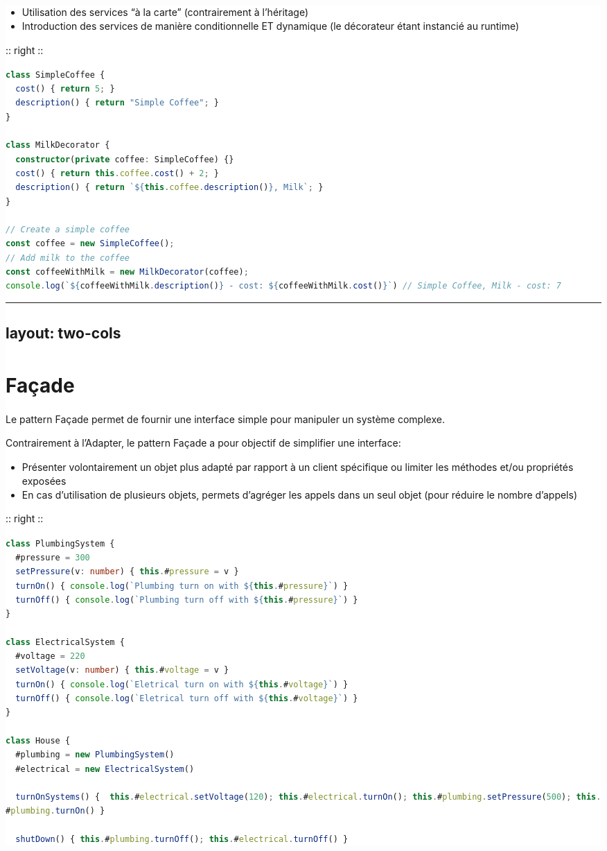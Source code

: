 - Utilisation des services “à la carte” (contrairement à l’héritage)
- Introduction des services de manière conditionnelle ET dynamique (le décorateur étant instancié au runtime)

:: right ::

```ts
class SimpleCoffee {
  cost() { return 5; }
  description() { return "Simple Coffee"; }
}

class MilkDecorator {
  constructor(private coffee: SimpleCoffee) {}
  cost() { return this.coffee.cost() + 2; }
  description() { return `${this.coffee.description()}, Milk`; }
}

// Create a simple coffee
const coffee = new SimpleCoffee();
// Add milk to the coffee
const coffeeWithMilk = new MilkDecorator(coffee);
console.log(`${coffeeWithMilk.description()} - cost: ${coffeeWithMilk.cost()}`) // Simple Coffee, Milk - cost: 7
```

---
layout: two-cols
---

# Façade

Le pattern Façade permet de fournir une interface simple pour manipuler un système complexe.

Contrairement à l’Adapter, le pattern Façade a pour objectif de simplifier une interface:

- Présenter volontairement un objet plus adapté par rapport à un client spécifique ou limiter les méthodes et/ou propriétés exposées
- En cas d’utilisation de plusieurs objets, permets d’agréger les appels dans un seul objet (pour réduire le nombre d’appels)

:: right ::

```ts
class PlumbingSystem {
  #pressure = 300
  setPressure(v: number) { this.#pressure = v }
  turnOn() { console.log(`Plumbing turn on with ${this.#pressure}`) }
  turnOff() { console.log(`Plumbing turn off with ${this.#pressure}`) }
}

class ElectricalSystem {
  #voltage = 220
  setVoltage(v: number) { this.#voltage = v }
  turnOn() { console.log(`Eletrical turn on with ${this.#voltage}`) }
  turnOff() { console.log(`Eletrical turn off with ${this.#voltage}`) }
}

class House {
  #plumbing = new PlumbingSystem()
  #electrical = new ElectricalSystem()

  turnOnSystems() {  this.#electrical.setVoltage(120); this.#electrical.turnOn(); this.#plumbing.setPressure(500); this.#plumbing.turnOn() }

  shutDown() { this.#plumbing.turnOff(); this.#electrical.turnOff() }
```